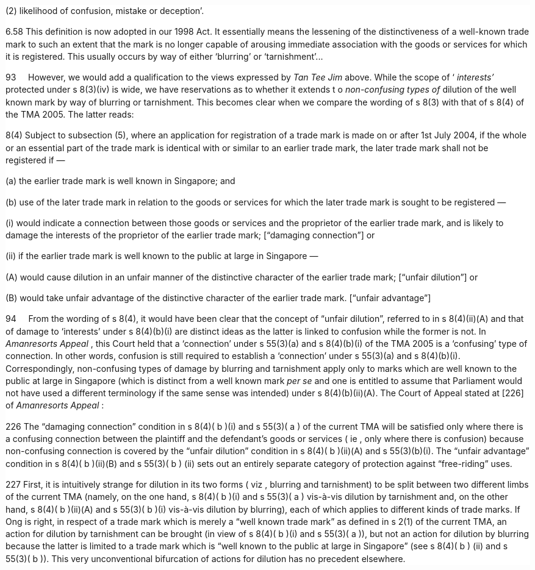  (2) likelihood of confusion, mistake or deception’.

 6.58 This definition is now adopted in our 1998 Act. It essentially means the lessening of the distinctiveness of a well-known trade mark to such an extent that the mark is no longer capable of arousing immediate association with the goods or services for which it is registered. This usually occurs by way of either ‘blurring’ or ‘tarnishment’...

93     However, we would add a qualification to the views expressed by _Tan Tee Jim_ above. While the scope of ‘ _interests’_ protected under s 8(3)(iv) is wide, we have reservations as to whether it extends t o _non-confusing types of_ dilution of the well known mark by way of blurring or tarnishment. This becomes clear when we compare the wording of s 8(3) with that of s 8(4) of the TMA 2005. The latter reads:

 8(4) Subject to subsection (5), where an application for registration of a trade mark is made on or after 1st July 2004, if the whole or an essential part of the trade mark is identical with or similar to an earlier trade mark, the later trade mark shall not be registered if —

 (a) the earlier trade mark is well known in Singapore; and


 (b) use of the later trade mark in relation to the goods or services for which the later trade mark is sought to be registered —

 (i) would indicate a connection between those goods or services and the proprietor of the earlier trade mark, and is likely to damage the interests of the proprietor of the earlier trade mark; [“damaging connection”] or

 (ii) if the earlier trade mark is well known to the public at large in Singapore —

 (A) would cause dilution in an unfair manner of the distinctive character of the earlier trade mark; [“unfair dilution”] or

 (B) would take unfair advantage of the distinctive character of the earlier trade mark. [“unfair advantage”]

94     From the wording of s 8(4), it would have been clear that the concept of “unfair dilution”, referred to in s 8(4)(ii)(A) and that of damage to ‘interests’ under s 8(4)(b)(i) are distinct ideas as the latter is linked to confusion while the former is not. In _Amanresorts Appeal_ , this Court held that a ‘connection’ under s 55(3)(a) and s 8(4)(b)(i) of the TMA 2005 is a ‘confusing’ type of connection. In other words, confusion is still required to establish a ‘connection’ under s 55(3)(a) and s 8(4)(b)(i). Correspondingly, non-confusing types of damage by blurring and tarnishment apply only to marks which are well known to the public at large in Singapore (which is distinct from a well known mark _per se_ and one is entitled to assume that Parliament would not have used a different terminology if the same sense was intended) under s 8(4)(b)(ii)(A). The Court of Appeal stated at [226] of _Amanresorts Appeal_ :

 226 The “damaging connection” condition in s 8(4)( b )(i) and s 55(3)( a ) of the current TMA will be satisfied only where there is a confusing connection between the plaintiff and the defendant’s goods or services ( ie , only where there is confusion) because non-confusing connection is covered by the “unfair dilution” condition in s 8(4)( b )(ii)(A) and s 55(3)(b)(i). The “unfair advantage” condition in s 8(4)( b )(ii)(B) and s 55(3)( b ) (ii) sets out an entirely separate category of protection against “free-riding” uses.

 227 First, it is intuitively strange for dilution in its two forms ( viz , blurring and tarnishment) to be split between two different limbs of the current TMA (namely, on the one hand, s 8(4)( b )(i) and s 55(3)( a ) vis-à-vis dilution by tarnishment and, on the other hand, s 8(4)( b )(ii)(A) and s 55(3)( b )(i) vis-à-vis dilution by blurring), each of which applies to different kinds of trade marks. If Ong is right, in respect of a trade mark which is merely a “well known trade mark” as defined in s 2(1) of the current TMA, an action for dilution by tarnishment can be brought (in view of s 8(4)( b )(i) and s 55(3)( a )), but not an action for dilution by blurring because the latter is limited to a trade mark which is “well known to the public at large in Singapore” (see s 8(4)( b ) (ii) and s 55(3)( b )). This very unconventional bifurcation of actions for dilution has no precedent elsewhere.


[^1]: See para 8 of Jung Myung-Ki’s statutory declaration affirmed on 13/1/06 (at ROA vol 3(E), p 1227).
[^2]: Appellant’s Case at [38].